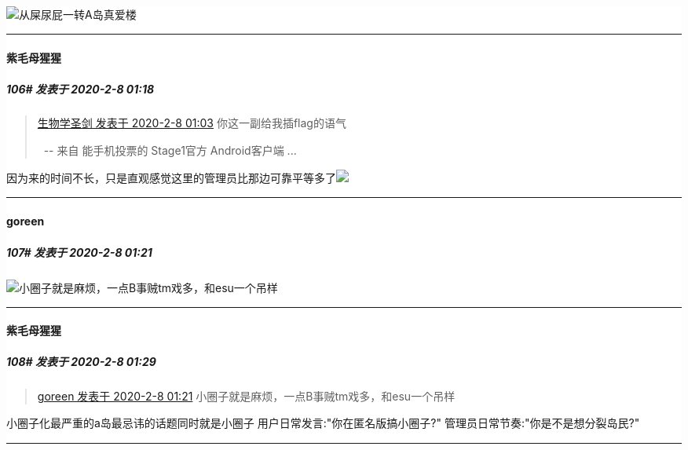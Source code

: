 

<img src="https://static.saraba1st.com/image/smiley/face2017/067.png" referrerpolicy="no-referrer">从屎尿屁一转A岛真爱楼







-----

####  紫毛母猩猩  
##### 106#       发表于 2020-2-8 01:18



<blockquote><a href="httphttps://bbs.saraba1st.com/2b/forum.php?mod=redirect&amp;goto=findpost&amp;pid=46356788&amp;ptid=1889771" target="_blank">生物学圣剑 发表于 2020-2-8 01:03</a>
你这一副给我插flag的语气

  -- 来自 能手机投票的 Stage1官方 Android客户端 ...</blockquote>
因为来的时间不长，只是直观感觉这里的管理员比那边可靠平等多了<img src="https://static.saraba1st.com/image/smiley/face2017/025.png" referrerpolicy="no-referrer">







-----

####  goreen  
##### 107#       发表于 2020-2-8 01:21



<img src="https://static.saraba1st.com/image/smiley/face2017/066.png" referrerpolicy="no-referrer">小圈子就是麻烦，一点B事贼tm戏多，和esu一个吊样







-----

####  紫毛母猩猩  
##### 108#       发表于 2020-2-8 01:29



<blockquote><a href="httphttps://bbs.saraba1st.com/2b/forum.php?mod=redirect&amp;goto=findpost&amp;pid=46356885&amp;ptid=1889771" target="_blank">goreen 发表于 2020-2-8 01:21</a>
小圈子就是麻烦，一点B事贼tm戏多，和esu一个吊样</blockquote>
小圈子化最严重的a岛最忌讳的话题同时就是小圈子
用户日常发言:"你在匿名版搞小圈子?"
管理员日常节奏:"你是不是想分裂岛民?"







-----
